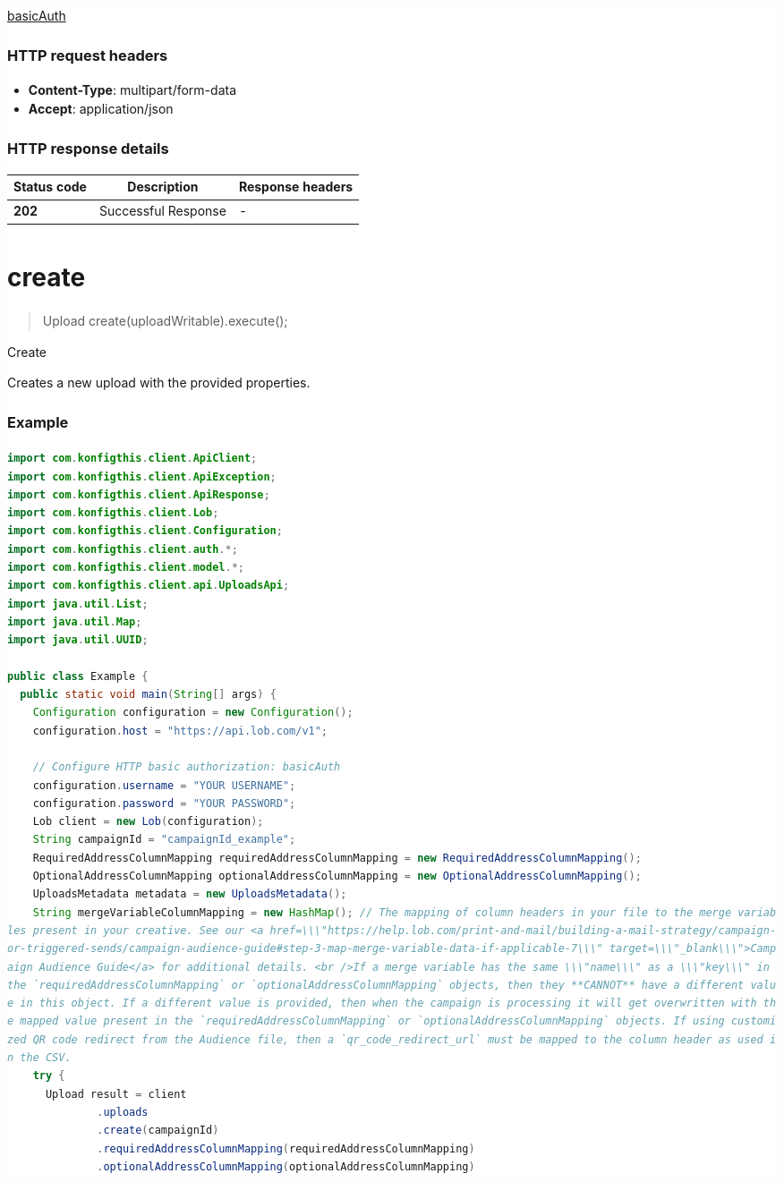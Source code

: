[basicAuth](../README.md#basicAuth)

### HTTP request headers

 - **Content-Type**: multipart/form-data
 - **Accept**: application/json

### HTTP response details
| Status code | Description | Response headers |
|-------------|-------------|------------------|
| **202** | Successful Response |  -  |

<a name="create"></a>
# **create**
> Upload create(uploadWritable).execute();

Create

Creates a new upload with the provided properties.

### Example
```java
import com.konfigthis.client.ApiClient;
import com.konfigthis.client.ApiException;
import com.konfigthis.client.ApiResponse;
import com.konfigthis.client.Lob;
import com.konfigthis.client.Configuration;
import com.konfigthis.client.auth.*;
import com.konfigthis.client.model.*;
import com.konfigthis.client.api.UploadsApi;
import java.util.List;
import java.util.Map;
import java.util.UUID;

public class Example {
  public static void main(String[] args) {
    Configuration configuration = new Configuration();
    configuration.host = "https://api.lob.com/v1";
    
    // Configure HTTP basic authorization: basicAuth
    configuration.username = "YOUR USERNAME";
    configuration.password = "YOUR PASSWORD";
    Lob client = new Lob(configuration);
    String campaignId = "campaignId_example";
    RequiredAddressColumnMapping requiredAddressColumnMapping = new RequiredAddressColumnMapping();
    OptionalAddressColumnMapping optionalAddressColumnMapping = new OptionalAddressColumnMapping();
    UploadsMetadata metadata = new UploadsMetadata();
    String mergeVariableColumnMapping = new HashMap(); // The mapping of column headers in your file to the merge variables present in your creative. See our <a href=\\\"https://help.lob.com/print-and-mail/building-a-mail-strategy/campaign-or-triggered-sends/campaign-audience-guide#step-3-map-merge-variable-data-if-applicable-7\\\" target=\\\"_blank\\\">Campaign Audience Guide</a> for additional details. <br />If a merge variable has the same \\\"name\\\" as a \\\"key\\\" in the `requiredAddressColumnMapping` or `optionalAddressColumnMapping` objects, then they **CANNOT** have a different value in this object. If a different value is provided, then when the campaign is processing it will get overwritten with the mapped value present in the `requiredAddressColumnMapping` or `optionalAddressColumnMapping` objects. If using customized QR code redirect from the Audience file, then a `qr_code_redirect_url` must be mapped to the column header as used in the CSV.
    try {
      Upload result = client
              .uploads
              .create(campaignId)
              .requiredAddressColumnMapping(requiredAddressColumnMapping)
              .optionalAddressColumnMapping(optionalAddressColumnMapping)
```